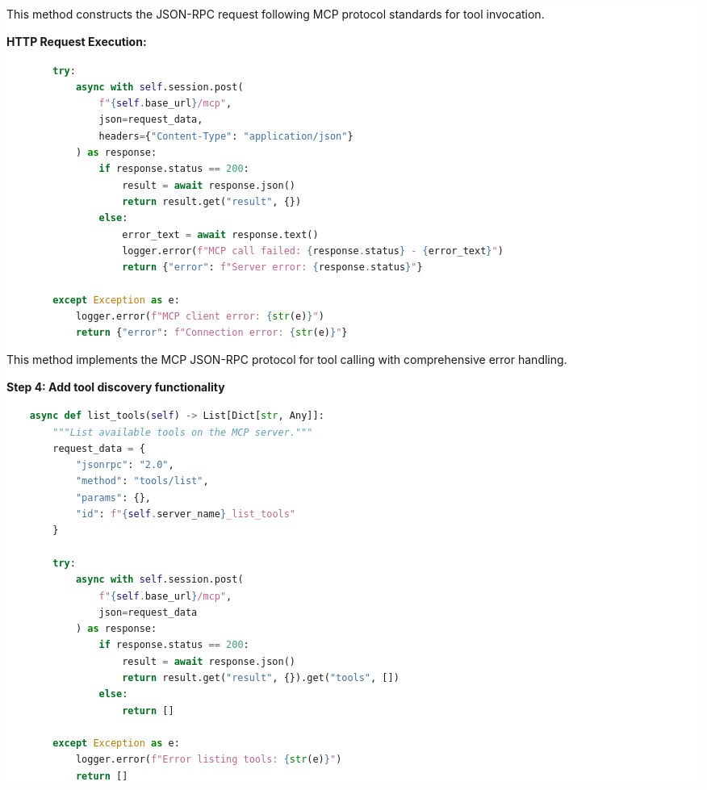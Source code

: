 This method constructs the JSON-RPC request following MCP protocol standards for tool invocation.

**HTTP Request Execution:**

```python
        try:
            async with self.session.post(
                f"{self.base_url}/mcp",
                json=request_data,
                headers={"Content-Type": "application/json"}
            ) as response:
                if response.status == 200:
                    result = await response.json()
                    return result.get("result", {})
                else:
                    error_text = await response.text()
                    logger.error(f"MCP call failed: {response.status} - {error_text}")
                    return {"error": f"Server error: {response.status}"}
                    
        except Exception as e:
            logger.error(f"MCP client error: {str(e)}")
            return {"error": f"Connection error: {str(e)}"}
```

This method implements the MCP JSON-RPC protocol for tool calling with comprehensive error handling.

**Step 4: Add tool discovery functionality**

```python
    async def list_tools(self) -> List[Dict[str, Any]]:
        """List available tools on the MCP server."""
        request_data = {
            "jsonrpc": "2.0",
            "method": "tools/list",
            "params": {},
            "id": f"{self.server_name}_list_tools"
        }
        
        try:
            async with self.session.post(
                f"{self.base_url}/mcp",
                json=request_data
            ) as response:
                if response.status == 200:
                    result = await response.json()
                    return result.get("result", {}).get("tools", [])
                else:
                    return []
                    
        except Exception as e:
            logger.error(f"Error listing tools: {str(e)}")
            return []
```
